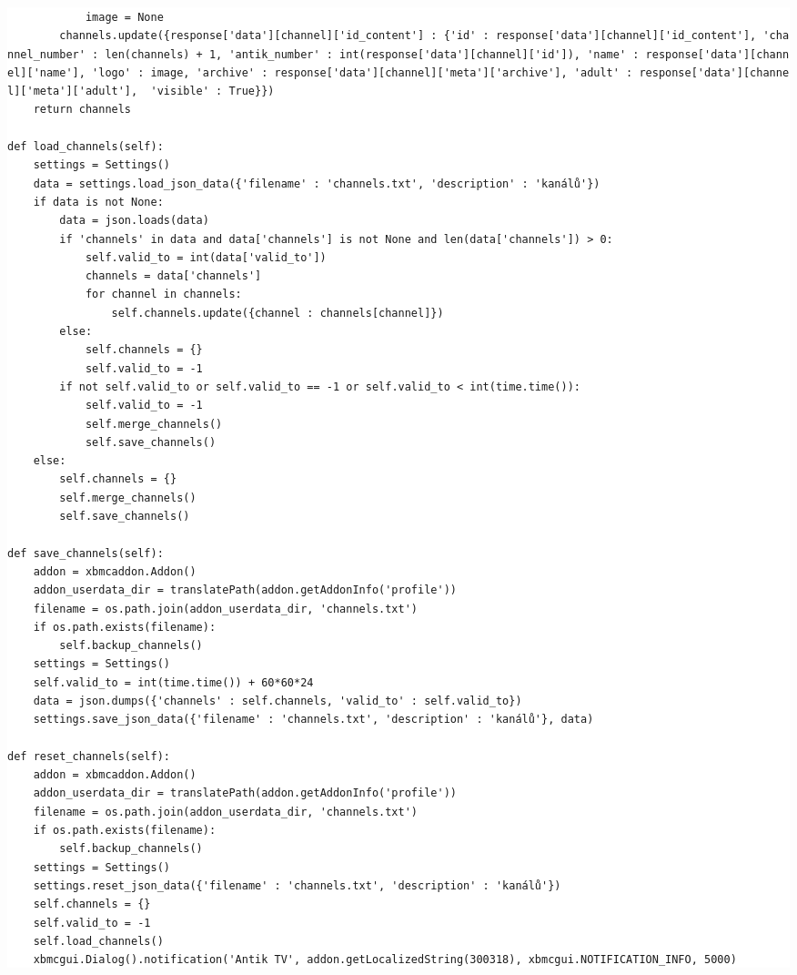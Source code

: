                 image = None
            channels.update({response['data'][channel]['id_content'] : {'id' : response['data'][channel]['id_content'], 'channel_number' : len(channels) + 1, 'antik_number' : int(response['data'][channel]['id']), 'name' : response['data'][channel]['name'], 'logo' : image, 'archive' : response['data'][channel]['meta']['archive'], 'adult' : response['data'][channel]['meta']['adult'],  'visible' : True}})
        return channels

    def load_channels(self):
        settings = Settings()
        data = settings.load_json_data({'filename' : 'channels.txt', 'description' : 'kanálů'})
        if data is not None:
            data = json.loads(data)
            if 'channels' in data and data['channels'] is not None and len(data['channels']) > 0:
                self.valid_to = int(data['valid_to'])
                channels = data['channels']
                for channel in channels:
                    self.channels.update({channel : channels[channel]})
            else:
                self.channels = {}
                self.valid_to = -1
            if not self.valid_to or self.valid_to == -1 or self.valid_to < int(time.time()):
                self.valid_to = -1
                self.merge_channels()
                self.save_channels()
        else:
            self.channels = {}
            self.merge_channels()
            self.save_channels()

    def save_channels(self):
        addon = xbmcaddon.Addon()
        addon_userdata_dir = translatePath(addon.getAddonInfo('profile'))
        filename = os.path.join(addon_userdata_dir, 'channels.txt')
        if os.path.exists(filename):
            self.backup_channels()            
        settings = Settings()
        self.valid_to = int(time.time()) + 60*60*24
        data = json.dumps({'channels' : self.channels, 'valid_to' : self.valid_to})
        settings.save_json_data({'filename' : 'channels.txt', 'description' : 'kanálů'}, data)

    def reset_channels(self):
        addon = xbmcaddon.Addon()
        addon_userdata_dir = translatePath(addon.getAddonInfo('profile')) 
        filename = os.path.join(addon_userdata_dir, 'channels.txt')
        if os.path.exists(filename):
            self.backup_channels()            
        settings = Settings()
        settings.reset_json_data({'filename' : 'channels.txt', 'description' : 'kanálů'})
        self.channels = {}
        self.valid_to = -1
        self.load_channels()
        xbmcgui.Dialog().notification('Antik TV', addon.getLocalizedString(300318), xbmcgui.NOTIFICATION_INFO, 5000)
